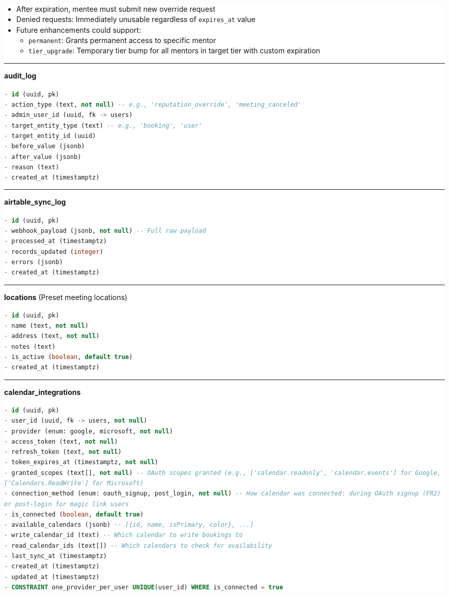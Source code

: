   - After expiration, mentee must submit new override request
  - Denied requests: Immediately unusable regardless of `expires_at` value
- Future enhancements could support:
  - `permanent`: Grants permanent access to specific mentor
  - `tier_upgrade`: Temporary tier bump for all mentors in target tier with custom expiration

---

**audit_log**
```sql
- id (uuid, pk)
- action_type (text, not null) -- e.g., 'reputation_override', 'meeting_canceled'
- admin_user_id (uuid, fk -> users)
- target_entity_type (text) -- e.g., 'booking', 'user'
- target_entity_id (uuid)
- before_value (jsonb)
- after_value (jsonb)
- reason (text)
- created_at (timestamptz)
```

---

**airtable_sync_log**
```sql
- id (uuid, pk)
- webhook_payload (jsonb, not null) -- Full raw payload
- processed_at (timestamptz)
- records_updated (integer)
- errors (jsonb)
- created_at (timestamptz)
```

---

**locations** (Preset meeting locations)
```sql
- id (uuid, pk)
- name (text, not null)
- address (text, not null)
- notes (text)
- is_active (boolean, default true)
- created_at (timestamptz)
```

---

**calendar_integrations**
```sql
- id (uuid, pk)
- user_id (uuid, fk -> users, not null)
- provider (enum: google, microsoft, not null)
- access_token (text, not null)
- refresh_token (text, not null)
- token_expires_at (timestamptz, not null)
- granted_scopes (text[], not null) -- OAuth scopes granted (e.g., ['calendar.readonly', 'calendar.events'] for Google, ['Calendars.ReadWrite'] for Microsoft)
- connection_method (enum: oauth_signup, post_login, not null) -- How calendar was connected: during OAuth signup (FR2) or post-login for magic link users
- is_connected (boolean, default true)
- available_calendars (jsonb) -- [{id, name, isPrimary, color}, ...]
- write_calendar_id (text) -- Which calendar to write bookings to
- read_calendar_ids (text[]) -- Which calendars to check for availability
- last_sync_at (timestamptz)
- created_at (timestamptz)
- updated_at (timestamptz)
- CONSTRAINT one_provider_per_user UNIQUE(user_id) WHERE is_connected = true
```